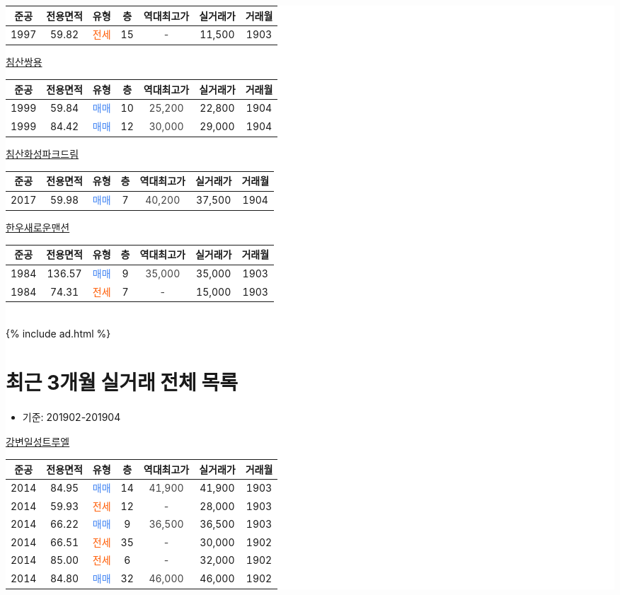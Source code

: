 |준공|전용면적|유형|층|역대최고가|실거래가|거래월|
|:---:|:---:|:---:|:---:|:---:|:---:|:---:|
|1997|59.82|<span style="color:#ff5a00">전세</span>|15|<span style="color:#444444">-</span>|11,500|1903|

[침산쌍용](https://search.naver.com/search.naver?query=%EB%8C%80%EA%B5%AC%EA%B4%91%EC%97%AD%EC%8B%9C+%EB%B6%81%EA%B5%AC+%EC%B9%A8%EC%82%B0%EB%8F%99+%EC%B9%A8%EC%82%B0%EC%8C%8D%EC%9A%A9)

|준공|전용면적|유형|층|역대최고가|실거래가|거래월|
|:---:|:---:|:---:|:---:|:---:|:---:|:---:|
|1999|59.84|<span style="color:#4285f3">매매</span>|10|<span style="color:#444444">25,200</span>|22,800|1904|
|1999|84.42|<span style="color:#4285f3">매매</span>|12|<span style="color:#444444">30,000</span>|29,000|1904|

[침산화성파크드림](https://search.naver.com/search.naver?query=%EB%8C%80%EA%B5%AC%EA%B4%91%EC%97%AD%EC%8B%9C+%EB%B6%81%EA%B5%AC+%EC%B9%A8%EC%82%B0%EB%8F%99+%EC%B9%A8%EC%82%B0%ED%99%94%EC%84%B1%ED%8C%8C%ED%81%AC%EB%93%9C%EB%A6%BC)

|준공|전용면적|유형|층|역대최고가|실거래가|거래월|
|:---:|:---:|:---:|:---:|:---:|:---:|:---:|
|2017|59.98|<span style="color:#4285f3">매매</span>|7|<span style="color:#444444">40,200</span>|37,500|1904|

[한우새로운맨션](https://search.naver.com/search.naver?query=%EB%8C%80%EA%B5%AC%EA%B4%91%EC%97%AD%EC%8B%9C+%EB%B6%81%EA%B5%AC+%EC%B9%A8%EC%82%B0%EB%8F%99+%ED%95%9C%EC%9A%B0%EC%83%88%EB%A1%9C%EC%9A%B4%EB%A7%A8%EC%85%98)

|준공|전용면적|유형|층|역대최고가|실거래가|거래월|
|:---:|:---:|:---:|:---:|:---:|:---:|:---:|
|1984|136.57|<span style="color:#4285f3">매매</span>|9|<span style="color:#444444">35,000</span>|35,000|1903|
|1984|74.31|<span style="color:#ff5a00">전세</span>|7|<span style="color:#444444">-</span>|15,000|1903|


<br>
{% include ad.html %}
<br>

# 최근 3개월 실거래 전체 목록
* 기준: 201902-201904


[강변일성트루엘](https://search.naver.com/search.naver?query=%EB%8C%80%EA%B5%AC%EA%B4%91%EC%97%AD%EC%8B%9C+%EB%B6%81%EA%B5%AC+%EC%B9%A8%EC%82%B0%EB%8F%99+%EA%B0%95%EB%B3%80%EC%9D%BC%EC%84%B1%ED%8A%B8%EB%A3%A8%EC%97%98)

|준공|전용면적|유형|층|역대최고가|실거래가|거래월|
|:---:|:---:|:---:|:---:|:---:|:---:|:---:|
|2014|84.95|<span style="color:#4285f3">매매</span>|14|<span style="color:#444444">41,900</span>|41,900|1903|
|2014|59.93|<span style="color:#ff5a00">전세</span>|12|<span style="color:#444444">-</span>|28,000|1903|
|2014|66.22|<span style="color:#4285f3">매매</span>|9|<span style="color:#444444">36,500</span>|36,500|1903|
|2014|66.51|<span style="color:#ff5a00">전세</span>|35|<span style="color:#444444">-</span>|30,000|1902|
|2014|85.00|<span style="color:#ff5a00">전세</span>|6|<span style="color:#444444">-</span>|32,000|1902|
|2014|84.80|<span style="color:#4285f3">매매</span>|32|<span style="color:#444444">46,000</span>|46,000|1902|
